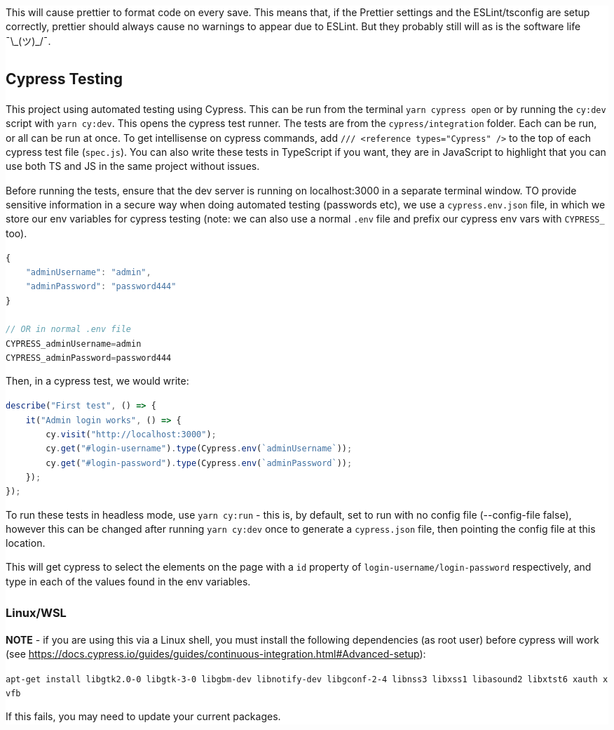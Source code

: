 This will cause prettier to format code on every save. This means that, if the Prettier settings and the ESLint/tsconfig are setup correctly, prettier should always cause no warnings to appear due to ESLint. But they probably still will as is the software life ¯\\_(ツ)\_/¯.

## Cypress Testing

This project using automated testing using Cypress. This can be run from the terminal `yarn cypress open` or by running the `cy:dev` script with `yarn cy:dev`. This opens the cypress test runner. The tests are from the `cypress/integration` folder. Each can be run, or all can be run at once. To get intellisense on cypress commands, add `/// <reference types="Cypress" />` to the top of each cypress test file (`spec.js`). You can also write these tests in TypeScript if you want, they are in JavaScript to highlight that you can use both TS and JS in the same project without issues.

Before running the tests, ensure that the dev server is running on localhost:3000 in a separate terminal window. TO provide sensitive information in a secure way when doing automated testing (passwords etc), we use a `cypress.env.json` file, in which we store our env variables for cypress testing (note: we can also use a normal `.env` file and prefix our cypress env vars with `CYPRESS_` too).

```js
{
	"adminUsername": "admin",
	"adminPassword": "password444"
}

// OR in normal .env file
CYPRESS_adminUsername=admin
CYPRESS_adminPassword=password444
```

Then, in a cypress test, we would write:

```js
describe("First test", () => {
	it("Admin login works", () => {
		cy.visit("http://localhost:3000");
		cy.get("#login-username").type(Cypress.env(`adminUsername`));
		cy.get("#login-password").type(Cypress.env(`adminPassword`));
	});
});
```
To run these tests in headless mode, use `yarn cy:run` - this is, by default, set to run with no config file (--config-file false), however this can be changed after running `yarn cy:dev` once to generate a `cypress.json` file, then pointing the config file at this location.

This will get cypress to select the elements on the page with a `id` property of `login-username/login-password` respectively, and type in each of the values found in the env variables.

### Linux/WSL
**NOTE** - if you are using this via a Linux shell, you must install the following dependencies (as root user) before cypress will work (see https://docs.cypress.io/guides/guides/continuous-integration.html#Advanced-setup):

```bash
apt-get install libgtk2.0-0 libgtk-3-0 libgbm-dev libnotify-dev libgconf-2-4 libnss3 libxss1 libasound2 libxtst6 xauth xvfb
```
If this fails, you may need to update your current packages.
